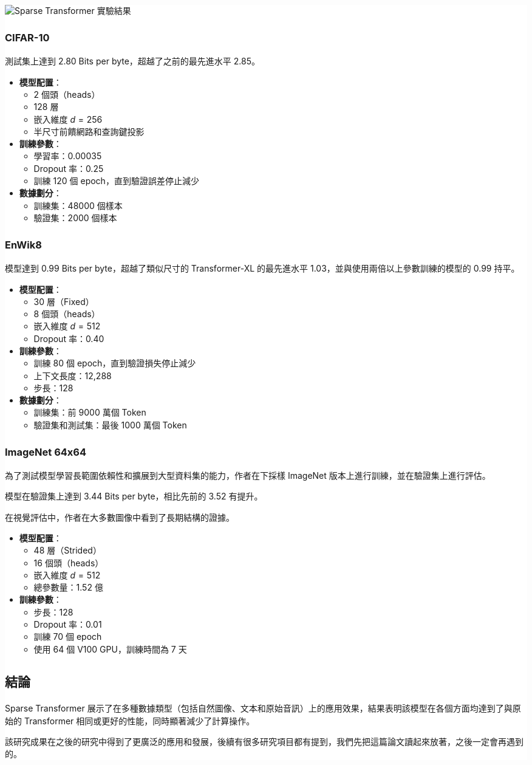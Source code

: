 ![Sparse Transformer 實驗結果](./img/img7.jpg)

### CIFAR-10

測試集上達到 2.80 Bits per byte，超越了之前的最先進水平 2.85。

- **模型配置**：
  - 2 個頭（heads）
  - 128 層
  - 嵌入維度 $d = 256$
  - 半尺寸前饋網路和查詢鍵投影
- **訓練參數**：
  - 學習率：0.00035
  - Dropout 率：0.25
  - 訓練 120 個 epoch，直到驗證誤差停止減少
- **數據劃分**：
  - 訓練集：48000 個樣本
  - 驗證集：2000 個樣本

### EnWik8

模型達到 0.99 Bits per byte，超越了類似尺寸的 Transformer-XL 的最先進水平 1.03，並與使用兩倍以上參數訓練的模型的 0.99 持平。

- **模型配置**：
  - 30 層（Fixed）
  - 8 個頭（heads）
  - 嵌入維度 $d = 512$
  - Dropout 率：0.40
- **訓練參數**：
  - 訓練 80 個 epoch，直到驗證損失停止減少
  - 上下文長度：12,288
  - 步長：128
- **數據劃分**：
  - 訓練集：前 9000 萬個 Token
  - 驗證集和測試集：最後 1000 萬個 Token

### ImageNet 64x64

為了測試模型學習長範圍依賴性和擴展到大型資料集的能力，作者在下採樣 ImageNet 版本上進行訓練，並在驗證集上進行評估。

模型在驗證集上達到 3.44 Bits per byte，相比先前的 3.52 有提升。

在視覺評估中，作者在大多數圖像中看到了長期結構的證據。

- **模型配置**：
  - 48 層（Strided）
  - 16 個頭（heads）
  - 嵌入維度 $d = 512$
  - 總參數量：1.52 億
- **訓練參數**：
  - 步長：128
  - Dropout 率：0.01
  - 訓練 70 個 epoch
  - 使用 64 個 V100 GPU，訓練時間為 7 天

## 結論

Sparse Transformer 展示了在多種數據類型（包括自然圖像、文本和原始音訊）上的應用效果，結果表明該模型在各個方面均達到了與原始的 Transformer 相同或更好的性能，同時顯著減少了計算操作。

該研究成果在之後的研究中得到了更廣泛的應用和發展，後續有很多研究項目都有提到，我們先把這篇論文讀起來放著，之後一定會再遇到的。
